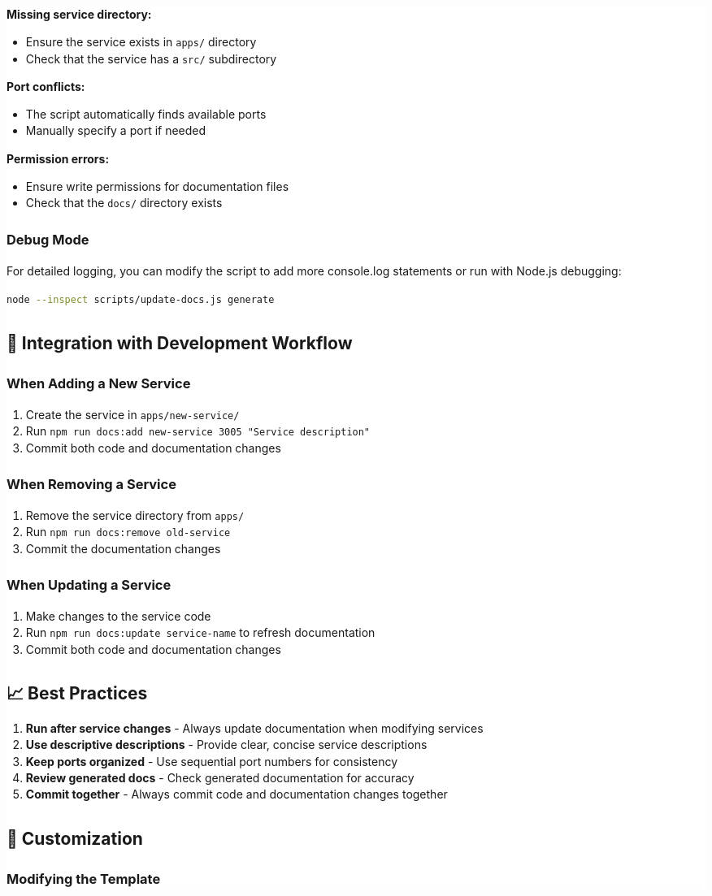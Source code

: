 **Missing service directory:**
- Ensure the service exists in `apps/` directory
- Check that the service has a `src/` subdirectory

**Port conflicts:**
- The script automatically finds available ports
- Manually specify a port if needed

**Permission errors:**
- Ensure write permissions for documentation files
- Check that the `docs/` directory exists

### Debug Mode

For detailed logging, you can modify the script to add more console.log statements or run with Node.js debugging:

```bash
node --inspect scripts/update-docs.js generate
```

## 🔄 Integration with Development Workflow

### When Adding a New Service

1. Create the service in `apps/new-service/`
2. Run `npm run docs:add new-service 3005 "Service description"`
3. Commit both code and documentation changes

### When Removing a Service

1. Remove the service directory from `apps/`
2. Run `npm run docs:remove old-service`
3. Commit the documentation changes

### When Updating a Service

1. Make changes to the service code
2. Run `npm run docs:update service-name` to refresh documentation
3. Commit both code and documentation changes

## 📈 Best Practices

1. **Run after service changes** - Always update documentation when modifying services
2. **Use descriptive descriptions** - Provide clear, concise service descriptions
3. **Keep ports organized** - Use sequential port numbers for consistency
4. **Review generated docs** - Check generated documentation for accuracy
5. **Commit together** - Always commit code and documentation changes together

## 🔧 Customization

### Modifying the Template
